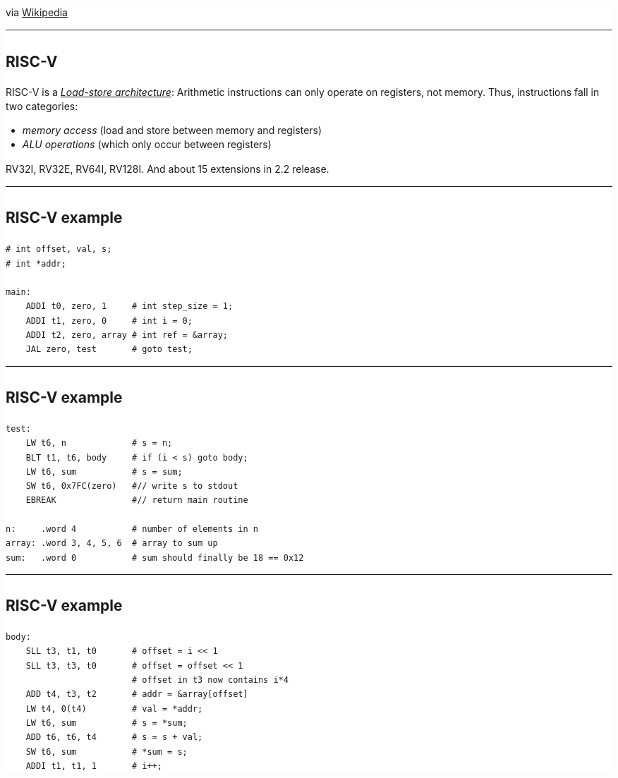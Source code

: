via [Wikipedia](https://en.wikipedia.org/wiki/RISC-V)

---

## RISC-V

RISC-V is a [_Load-store architecture_](https://en.wikipedia.org/wiki/Load%E2%80%93store_architecture): Arithmetic instructions can only operate on registers, not memory. Thus, instructions fall in two categories:

* _memory access_ (load and store between memory and registers)
* _ALU operations_ (which only occur between registers)

RV32I, RV32E, RV64I, RV128I. And about 15 extensions in 2.2 release.

---

## RISC-V example

```
# int offset, val, s;
# int *addr;

main:
    ADDI t0, zero, 1     # int step_size = 1;
    ADDI t1, zero, 0     # int i = 0;
    ADDI t2, zero, array # int ref = &array;
    JAL zero, test       # goto test;
```

---

## RISC-V example

```
test:
    LW t6, n             # s = n;
    BLT t1, t6, body     # if (i < s) goto body;
    LW t6, sum           # s = sum;
    SW t6, 0x7FC(zero)   #// write s to stdout
    EBREAK               #// return main routine
    
n:     .word 4           # number of elements in n
array: .word 3, 4, 5, 6  # array to sum up
sum:   .word 0           # sum should finally be 18 == 0x12
```

---

## RISC-V example

```
body:
    SLL t3, t1, t0       # offset = i << 1
    SLL t3, t3, t0       # offset = offset << 1
                         # offset in t3 now contains i*4
    ADD t4, t3, t2       # addr = &array[offset]
    LW t4, 0(t4)         # val = *addr;
    LW t6, sum           # s = *sum;
    ADD t6, t6, t4       # s = s + val;
    SW t6, sum           # *sum = s;
    ADDI t1, t1, 1       # i++;
```
